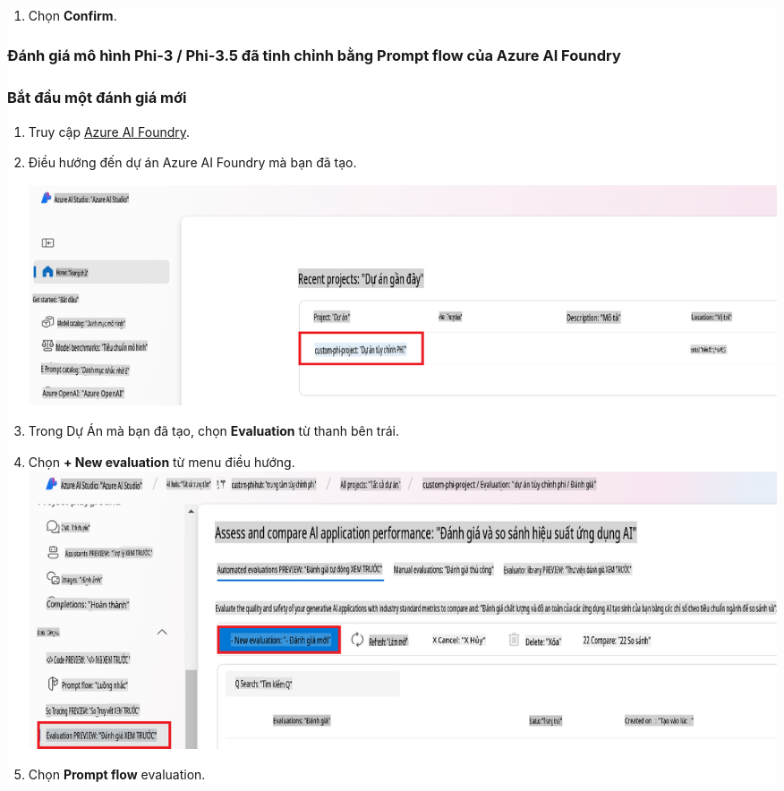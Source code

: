 1. Chọn **Confirm**.

### Đánh giá mô hình Phi-3 / Phi-3.5 đã tinh chỉnh bằng Prompt flow của Azure AI Foundry

### Bắt đầu một đánh giá mới

1. Truy cập [Azure AI Foundry](https://ai.azure.com/?wt.mc_id=studentamb_279723).

1. Điều hướng đến dự án Azure AI Foundry mà bạn đã tạo.

    ![Chọn Dự Án.](../../../../../../translated_images/select-project-created.84d119464c1bb0a8f5f9ab58012fa88304b0e3b0d6ddda444617424b2bb0d22e.vi.png)

1. Trong Dự Án mà bạn đã tạo, chọn **Evaluation** từ thanh bên trái.

1. Chọn **+ New evaluation** từ menu điều hướng.
![Chọn đánh giá.](../../../../../../translated_images/select-evaluation.00ce489c57544e735170ae63682b293c3f5e362ded9d62b602ff0cf8e957287c.vi.png)

1. Chọn **Prompt flow** evaluation.
